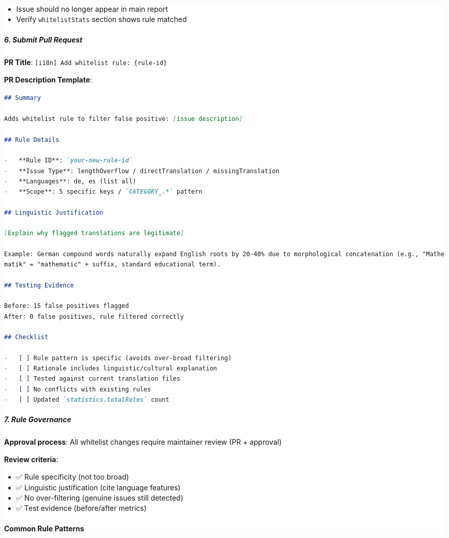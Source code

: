 -   Issue should no longer appear in main report
-   Verify `whitelistStats` section shows rule matched

##### 6. Submit Pull Request

**PR Title**: `[i18n] Add whitelist rule: {rule-id}`

**PR Description Template**:

```markdown
## Summary

Adds whitelist rule to filter false positive: [issue description]

## Rule Details

-   **Rule ID**: `your-new-rule-id`
-   **Issue Type**: lengthOverflow / directTranslation / missingTranslation
-   **Languages**: de, es (list all)
-   **Scope**: 5 specific keys / `CATEGORY_.*` pattern

## Linguistic Justification

[Explain why flagged translations are legitimate]

Example: German compound words naturally expand English roots by 20-40% due to morphological concatenation (e.g., "Mathematik" = "mathematic" + suffix, standard educational term).

## Testing Evidence

Before: 15 false positives flagged
After: 0 false positives, rule filtered correctly

## Checklist

-   [ ] Rule pattern is specific (avoids over-broad filtering)
-   [ ] Rationale includes linguistic/cultural explanation
-   [ ] Tested against current translation files
-   [ ] No conflicts with existing rules
-   [ ] Updated `statistics.totalRules` count
```

##### 7. Rule Governance

**Approval process**: All whitelist changes require maintainer review (PR + approval)

**Review criteria**:

-   ✅ Rule specificity (not too broad)
-   ✅ Linguistic justification (cite language features)
-   ✅ No over-filtering (genuine issues still detected)
-   ✅ Test evidence (before/after metrics)

#### Common Rule Patterns
